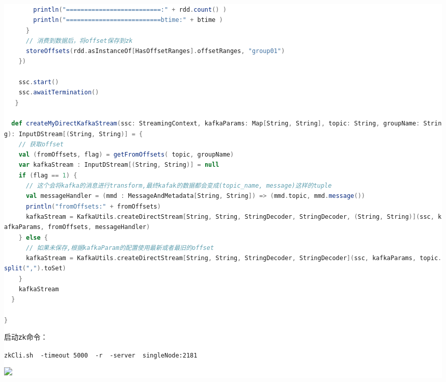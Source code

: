 ```scala
        println("==========================:" + rdd.count() )
        println("==========================btime:" + btime )
      }
      // 消费到数据后，将offset保存到zk
      storeOffsets(rdd.asInstanceOf[HasOffsetRanges].offsetRanges, "group01")
    })

    ssc.start()
    ssc.awaitTermination()
   }

  def createMyDirectKafkaStream(ssc: StreamingContext, kafkaParams: Map[String, String], topic: String, groupName: String): InputDStream[(String, String)] = {
    // 获取offset
    val (fromOffsets, flag) = getFromOffsets( topic, groupName)
    var kafkaStream : InputDStream[(String, String)] = null
    if (flag == 1) {
      // 这个会将kafka的消息进行transform,最终kafak的数据都会变成(topic_name, message)这样的tuple
      val messageHandler = (mmd : MessageAndMetadata[String, String]) => (mmd.topic, mmd.message())
      println("fromOffsets:" + fromOffsets)
      kafkaStream = KafkaUtils.createDirectStream[String, String, StringDecoder, StringDecoder, (String, String)](ssc, kafkaParams, fromOffsets, messageHandler)
    } else {
      // 如果未保存,根据kafkaParam的配置使用最新或者最旧的offset
      kafkaStream = KafkaUtils.createDirectStream[String, String, StringDecoder, StringDecoder](ssc, kafkaParams, topic.split(",").toSet)
    }
    kafkaStream
  }

}
```

启动zk命令：

```shell
zkCli.sh  -timeout 5000  -r  -server  singleNode:2181
```

![](https://i.loli.net/2020/05/06/JhKgDZ9ank6UQle.png)

